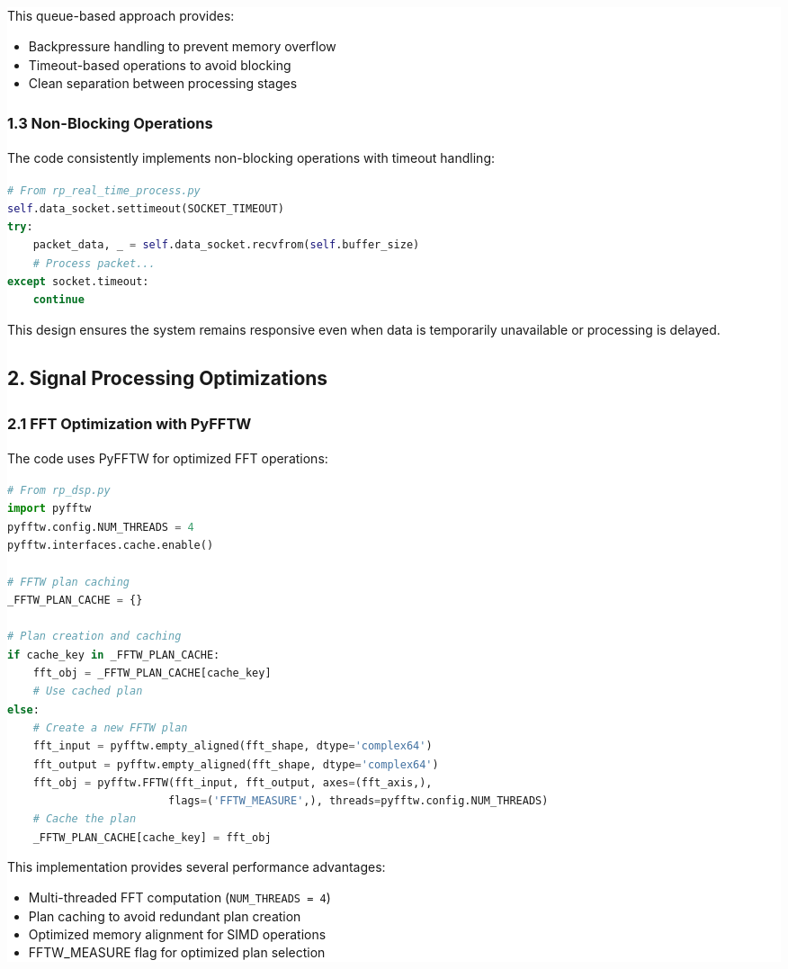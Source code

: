 This queue-based approach provides:
- Backpressure handling to prevent memory overflow
- Timeout-based operations to avoid blocking
- Clean separation between processing stages

### 1.3 Non-Blocking Operations

The code consistently implements non-blocking operations with timeout handling:

```python
# From rp_real_time_process.py
self.data_socket.settimeout(SOCKET_TIMEOUT)
try:
    packet_data, _ = self.data_socket.recvfrom(self.buffer_size)
    # Process packet...
except socket.timeout:
    continue
```

This design ensures the system remains responsive even when data is temporarily unavailable or processing is delayed.

## 2. Signal Processing Optimizations

### 2.1 FFT Optimization with PyFFTW

The code uses PyFFTW for optimized FFT operations:

```python
# From rp_dsp.py
import pyfftw
pyfftw.config.NUM_THREADS = 4
pyfftw.interfaces.cache.enable()

# FFTW plan caching
_FFTW_PLAN_CACHE = {}

# Plan creation and caching
if cache_key in _FFTW_PLAN_CACHE:
    fft_obj = _FFTW_PLAN_CACHE[cache_key]
    # Use cached plan
else:
    # Create a new FFTW plan
    fft_input = pyfftw.empty_aligned(fft_shape, dtype='complex64')
    fft_output = pyfftw.empty_aligned(fft_shape, dtype='complex64')
    fft_obj = pyfftw.FFTW(fft_input, fft_output, axes=(fft_axis,), 
                         flags=('FFTW_MEASURE',), threads=pyfftw.config.NUM_THREADS)
    # Cache the plan
    _FFTW_PLAN_CACHE[cache_key] = fft_obj
```

This implementation provides several performance advantages:
- Multi-threaded FFT computation (`NUM_THREADS = 4`)
- Plan caching to avoid redundant plan creation
- Optimized memory alignment for SIMD operations
- FFTW_MEASURE flag for optimized plan selection
